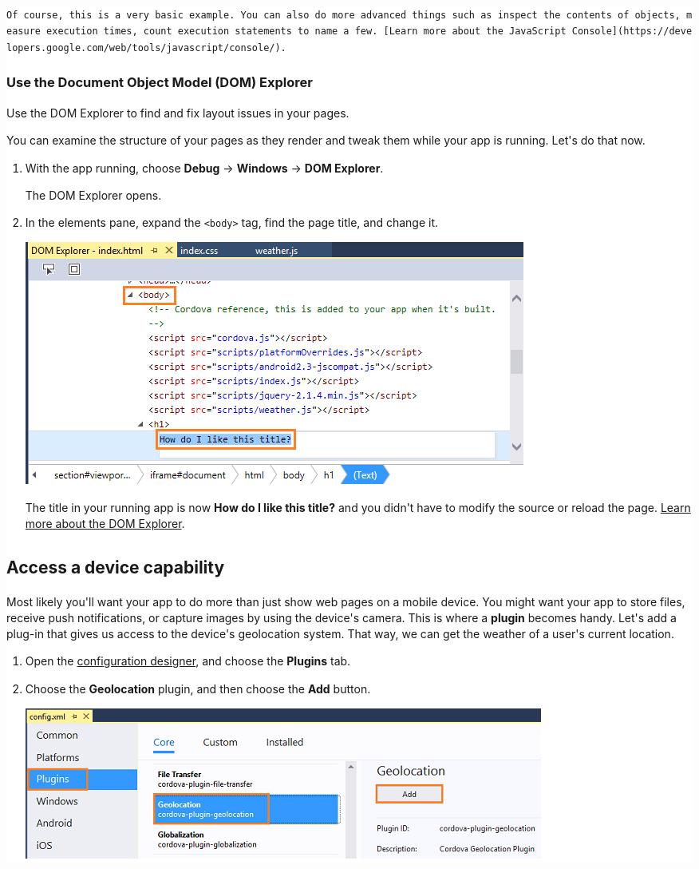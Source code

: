     Of course, this is a very basic example. You can also do more advanced things such as inspect the contents of objects, measure execution times, count execution statements to name a few. [Learn more about the JavaScript Console](https://developers.google.com/web/tools/javascript/console/).

### Use the Document Object Model (DOM) Explorer

Use the DOM Explorer to find and fix layout issues in your pages.

You can examine the structure of your pages as they render and tweak them while your app is running. Let's do that now.

1. With the app running, choose **Debug** -> **Windows** -> **DOM Explorer**.

    The DOM Explorer opens.

2. In the elements pane, expand the ``<body>`` tag, find the page title, and change it.

    ![Edit page title](media/get-started-first-mobile-app/DOM.png)

    The title in your running app is now **How do I like this title?** and you didn't have to modify the source or reload the page. [Learn more about the DOM Explorer](http://docs.telerik.com/teststudio/features/recorder/dom-explorer).


## <a id="capability"></a>Access a device capability

Most likely you'll want your app to do more than just show web pages on a mobile device. You might want your app to store files, receive push notifications, or capture images by using the device's camera. This is where a **plugin** becomes handy. Let's add a plug-in that gives us access to the device's geolocation system. That way, we can get the weather of a user's current location.

1. Open the [configuration designer](#settings), and choose the **Plugins** tab.

2. Choose the **Geolocation** plugin, and then choose the **Add** button.

    ![Geolocation plugin](media/get-started-first-mobile-app/add-geolocation.png)
